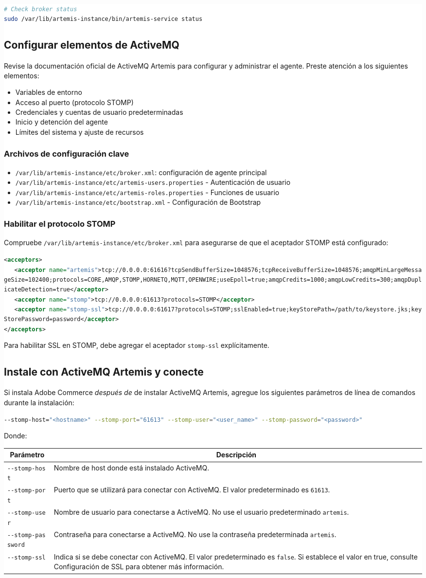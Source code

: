    ```bash
   # Check broker status
   sudo /var/lib/artemis-instance/bin/artemis-service status
   ```

## Configurar elementos de ActiveMQ

Revise la documentación oficial de ActiveMQ Artemis para configurar y administrar el agente. Preste atención a los siguientes elementos:

- Variables de entorno
- Acceso al puerto (protocolo STOMP)
- Credenciales y cuentas de usuario predeterminadas
- Inicio y detención del agente
- Límites del sistema y ajuste de recursos

### Archivos de configuración clave

- `/var/lib/artemis-instance/etc/broker.xml`: configuración de agente principal
- `/var/lib/artemis-instance/etc/artemis-users.properties` - Autenticación de usuario
- `/var/lib/artemis-instance/etc/artemis-roles.properties` - Funciones de usuario
- `/var/lib/artemis-instance/etc/bootstrap.xml` - Configuración de Bootstrap

### Habilitar el protocolo STOMP

Compruebe `/var/lib/artemis-instance/etc/broker.xml` para asegurarse de que el aceptador STOMP está configurado:

```xml
<acceptors>
   <acceptor name="artemis">tcp://0.0.0.0:61616?tcpSendBufferSize=1048576;tcpReceiveBufferSize=1048576;amqpMinLargeMessageSize=102400;protocols=CORE,AMQP,STOMP,HORNETQ,MQTT,OPENWIRE;useEpoll=true;amqpCredits=1000;amqpLowCredits=300;amqpDuplicateDetection=true</acceptor>
   <acceptor name="stomp">tcp://0.0.0.0:61613?protocols=STOMP</acceptor>
   <acceptor name="stomp-ssl">tcp://0.0.0.0:61617?protocols=STOMP;sslEnabled=true;keyStorePath=/path/to/keystore.jks;keyStorePassword=password</acceptor>
</acceptors>
```

Para habilitar SSL en STOMP, debe agregar el aceptador `stomp-ssl` explícitamente.

## Instale con ActiveMQ Artemis y conecte

Si instala Adobe Commerce _después de_ de instalar ActiveMQ Artemis, agregue los siguientes parámetros de línea de comandos durante la instalación:

```bash
--stomp-host="<hostname>" --stomp-port="61613" --stomp-user="<user_name>" --stomp-password="<password>"
```

Donde:

| Parámetro | Descripción |
|--- |--- |
| `--stomp-host` | Nombre de host donde está instalado ActiveMQ. |
| `--stomp-port` | Puerto que se utilizará para conectar con ActiveMQ. El valor predeterminado es `61613`. |
| `--stomp-user` | Nombre de usuario para conectarse a ActiveMQ. No use el usuario predeterminado `artemis`. |
| `--stomp-password` | Contraseña para conectarse a ActiveMQ. No use la contraseña predeterminada `artemis`. |
| `--stomp-ssl` | Indica si se debe conectar con ActiveMQ. El valor predeterminado es `false`. Si establece el valor en true, consulte Configuración de SSL para obtener más información. |
